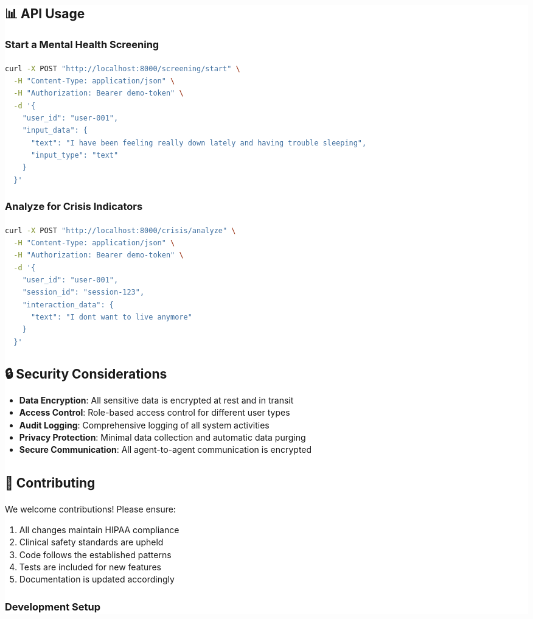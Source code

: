 ## 📊 API Usage

### Start a Mental Health Screening

```bash
curl -X POST "http://localhost:8000/screening/start" \
  -H "Content-Type: application/json" \
  -H "Authorization: Bearer demo-token" \
  -d '{
    "user_id": "user-001",
    "input_data": {
      "text": "I have been feeling really down lately and having trouble sleeping",
      "input_type": "text"
    }
  }'
```

### Analyze for Crisis Indicators

```bash
curl -X POST "http://localhost:8000/crisis/analyze" \
  -H "Content-Type: application/json" \
  -H "Authorization: Bearer demo-token" \
  -d '{
    "user_id": "user-001",
    "session_id": "session-123",
    "interaction_data": {
      "text": "I dont want to live anymore"
    }
  }'
```

## 🔒 Security Considerations

- **Data Encryption**: All sensitive data is encrypted at rest and in transit
- **Access Control**: Role-based access control for different user types
- **Audit Logging**: Comprehensive logging of all system activities
- **Privacy Protection**: Minimal data collection and automatic data purging
- **Secure Communication**: All agent-to-agent communication is encrypted

## 🤝 Contributing

We welcome contributions! Please ensure:

1. All changes maintain HIPAA compliance
2. Clinical safety standards are upheld
3. Code follows the established patterns
4. Tests are included for new features
5. Documentation is updated accordingly

### Development Setup
